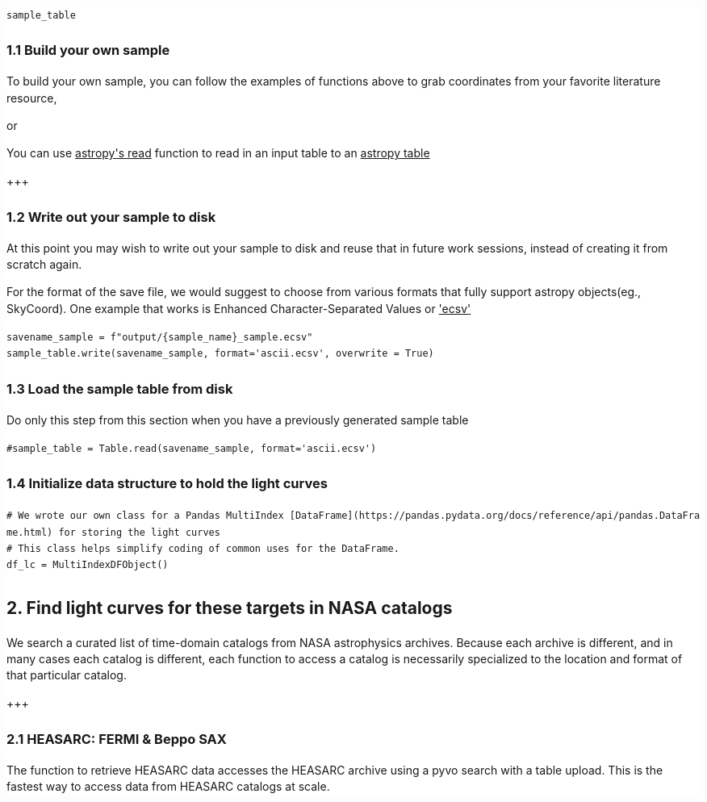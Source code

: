 
```{code-cell} ipython3
sample_table
```

### 1.1 Build your own sample

To build your own sample, you can follow the examples of functions above to grab coordinates from your favorite literature resource,

or

You can use [astropy's read](https://docs.astropy.org/en/stable/io/ascii/read.html) function to read in an input table
to an [astropy table](https://docs.astropy.org/en/stable/table/)

+++

### 1.2 Write out your sample to disk

At this point you may wish to write out your sample to disk and reuse that in future work sessions, instead of creating it from scratch again.

For the format of the save file, we would suggest to choose from various formats that fully support astropy objects(eg., SkyCoord).  One example that works is Enhanced Character-Separated Values or ['ecsv'](https://docs.astropy.org/en/stable/io/ascii/ecsv.html)

```{code-cell} ipython3
savename_sample = f"output/{sample_name}_sample.ecsv"
sample_table.write(savename_sample, format='ascii.ecsv', overwrite = True)
```

### 1.3 Load the sample table from disk

Do only this step from this section when you have a previously generated sample table

```{code-cell} ipython3
#sample_table = Table.read(savename_sample, format='ascii.ecsv')
```

### 1.4 Initialize data structure to hold the light curves

```{code-cell} ipython3
# We wrote our own class for a Pandas MultiIndex [DataFrame](https://pandas.pydata.org/docs/reference/api/pandas.DataFrame.html) for storing the light curves
# This class helps simplify coding of common uses for the DataFrame.
df_lc = MultiIndexDFObject()
```

## 2. Find light curves for these targets in NASA catalogs
We search a curated list of time-domain catalogs from NASA astrophysics archives.  Because each archive is different, and in many cases each catalog is different, each function to access a catalog is necessarily specialized to the location and format of that particular catalog.

+++

### 2.1 HEASARC: FERMI & Beppo SAX
The function to retrieve HEASARC data accesses the HEASARC archive using a pyvo search with a table upload.  This is the fastest way to access data from HEASARC catalogs at scale.
